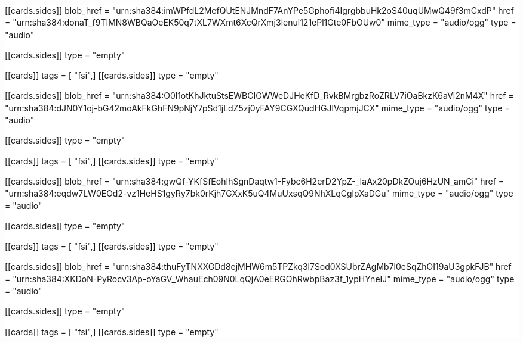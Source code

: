[[cards.sides]]
blob_href = "urn:sha384:imWPfdL2MefQUtENJMndF7AnYPe5Gphofi4IgrgbbuHk2oS40uqUMwQ49f3mCxdP"
href = "urn:sha384:donaT_f9TIMN8WBQaOeEK50q7tXL7WXmt6XcQrXmj3lenul121ePl1Gte0FbOUw0"
mime_type = "audio/ogg"
type = "audio"

[[cards.sides]]
type = "empty"


[[cards]]
tags = [ "fsi",]
[[cards.sides]]
type = "empty"

[[cards.sides]]
blob_href = "urn:sha384:O0l1otKhJktuStsEWBCIGWWeDJHeKfD_RvkBMrgbzRoZRLV7iOaBkzK6aVl2nM4X"
href = "urn:sha384:dJN0Y1oj-bG42moAkFkGhFN9pNjY7pSd1jLdZ5zj0yFAY9CGXQudHGJlVqpmjJCX"
mime_type = "audio/ogg"
type = "audio"

[[cards.sides]]
type = "empty"


[[cards]]
tags = [ "fsi",]
[[cards.sides]]
type = "empty"

[[cards.sides]]
blob_href = "urn:sha384:gwQf-YKfSfEohIhSgnDaqtw1-Fybc6H2erD2YpZ-_IaAx20pDkZOuj6HzUN_amCi"
href = "urn:sha384:eqdw7LW0EOd2-vz1HeHS1gyRy7bk0rKjh7GXxK5uQ4MuUxsqQ9NhXLqCglpXaDGu"
mime_type = "audio/ogg"
type = "audio"

[[cards.sides]]
type = "empty"


[[cards]]
tags = [ "fsi",]
[[cards.sides]]
type = "empty"

[[cards.sides]]
blob_href = "urn:sha384:thuFyTNXXGDd8ejMHW6m5TPZkq3l7Sod0XSUbrZAgMb7l0eSqZhOI19aU3gpkFJB"
href = "urn:sha384:XKDoN-PyRocv3Ap-oYaGV_WhauEch09N0LqQjA0eERGOhRwbpBaz3f_1ypHYneIJ"
mime_type = "audio/ogg"
type = "audio"

[[cards.sides]]
type = "empty"


[[cards]]
tags = [ "fsi",]
[[cards.sides]]
type = "empty"
